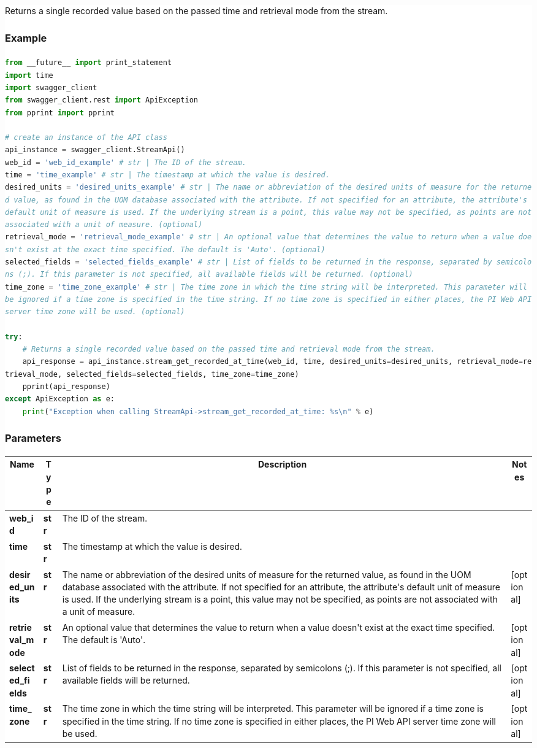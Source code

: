 Returns a single recorded value based on the passed time and retrieval mode from the stream.

### Example 
```python
from __future__ import print_statement
import time
import swagger_client
from swagger_client.rest import ApiException
from pprint import pprint

# create an instance of the API class
api_instance = swagger_client.StreamApi()
web_id = 'web_id_example' # str | The ID of the stream.
time = 'time_example' # str | The timestamp at which the value is desired.
desired_units = 'desired_units_example' # str | The name or abbreviation of the desired units of measure for the returned value, as found in the UOM database associated with the attribute. If not specified for an attribute, the attribute's default unit of measure is used. If the underlying stream is a point, this value may not be specified, as points are not associated with a unit of measure. (optional)
retrieval_mode = 'retrieval_mode_example' # str | An optional value that determines the value to return when a value doesn't exist at the exact time specified. The default is 'Auto'. (optional)
selected_fields = 'selected_fields_example' # str | List of fields to be returned in the response, separated by semicolons (;). If this parameter is not specified, all available fields will be returned. (optional)
time_zone = 'time_zone_example' # str | The time zone in which the time string will be interpreted. This parameter will be ignored if a time zone is specified in the time string. If no time zone is specified in either places, the PI Web API server time zone will be used. (optional)

try: 
    # Returns a single recorded value based on the passed time and retrieval mode from the stream.
    api_response = api_instance.stream_get_recorded_at_time(web_id, time, desired_units=desired_units, retrieval_mode=retrieval_mode, selected_fields=selected_fields, time_zone=time_zone)
    pprint(api_response)
except ApiException as e:
    print("Exception when calling StreamApi->stream_get_recorded_at_time: %s\n" % e)
```

### Parameters

Name | Type | Description  | Notes
------------- | ------------- | ------------- | -------------
 **web_id** | **str**| The ID of the stream. | 
 **time** | **str**| The timestamp at which the value is desired. | 
 **desired_units** | **str**| The name or abbreviation of the desired units of measure for the returned value, as found in the UOM database associated with the attribute. If not specified for an attribute, the attribute&#39;s default unit of measure is used. If the underlying stream is a point, this value may not be specified, as points are not associated with a unit of measure. | [optional] 
 **retrieval_mode** | **str**| An optional value that determines the value to return when a value doesn&#39;t exist at the exact time specified. The default is &#39;Auto&#39;. | [optional] 
 **selected_fields** | **str**| List of fields to be returned in the response, separated by semicolons (;). If this parameter is not specified, all available fields will be returned. | [optional] 
 **time_zone** | **str**| The time zone in which the time string will be interpreted. This parameter will be ignored if a time zone is specified in the time string. If no time zone is specified in either places, the PI Web API server time zone will be used. | [optional] 
